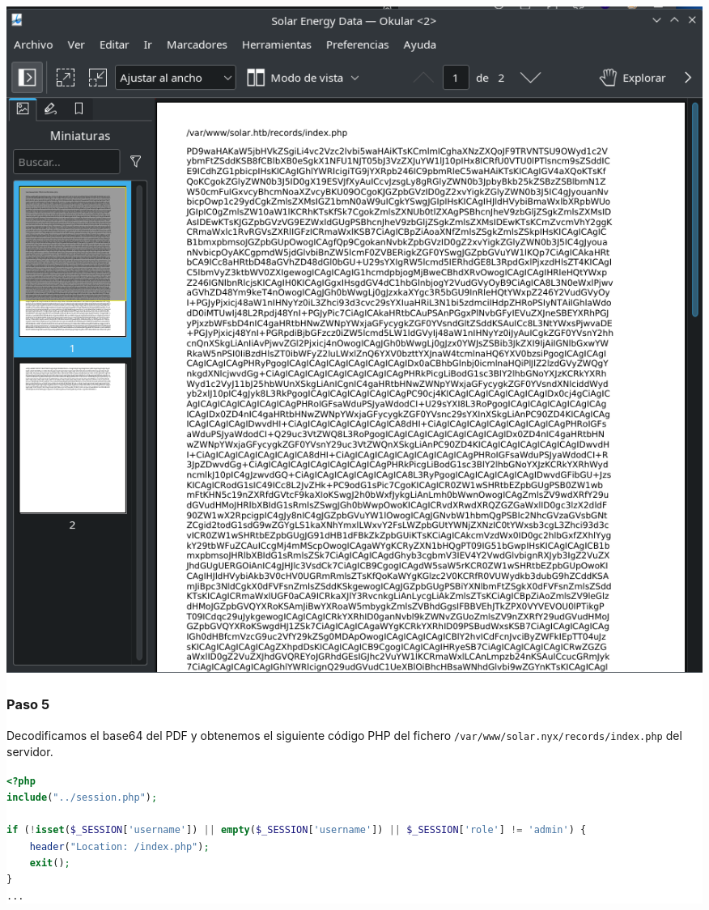 ![alt text](../../../assets/images/solar/image-7.png)

### Paso 5

Decodificamos el base64 del PDF y obtenemos el siguiente código PHP del fichero `/var/www/solar.nyx/records/index.php` del servidor.

```php
<?php
include("../session.php");

if (!isset($_SESSION['username']) || empty($_SESSION['username']) || $_SESSION['role'] != 'admin') {
    header("Location: /index.php");
    exit();
}
...

```
